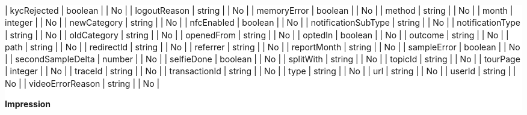 | kycRejected | boolean |  | No |
| logoutReason | string |  | No |
| memoryError | boolean |  | No |
| method | string |  | No |
| month | integer |  | No |
| newCategory | string |  | No |
| nfcEnabled | boolean |  | No |
| notificationSubType | string |  | No |
| notificationType | string |  | No |
| oldCategory | string |  | No |
| openedFrom | string |  | No |
| optedIn | boolean |  | No |
| outcome | string |  | No |
| path | string |  | No |
| redirectId | string |  | No |
| referrer | string |  | No |
| reportMonth | string |  | No |
| sampleError | boolean |  | No |
| secondSampleDelta | number |  | No |
| selfieDone | boolean |  | No |
| splitWith | string |  | No |
| topicId | string |  | No |
| tourPage | integer |  | No |
| traceId | string |  | No |
| transactionId | string |  | No |
| type | string |  | No |
| url | string |  | No |
| userId | string |  | No |
| videoErrorReason | string |  | No |

<a name="impression"></a>**Impression**  
